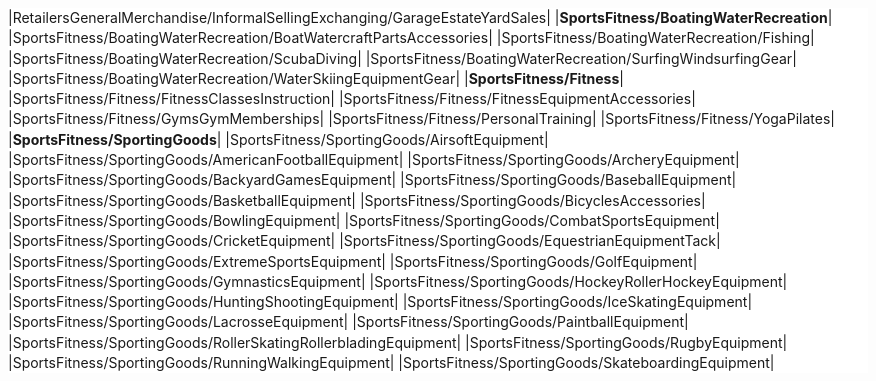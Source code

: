 |RetailersGeneralMerchandise/InformalSellingExchanging/GarageEstateYardSales|
|**SportsFitness/BoatingWaterRecreation**|
|SportsFitness/BoatingWaterRecreation/BoatWatercraftPartsAccessories|
|SportsFitness/BoatingWaterRecreation/Fishing|
|SportsFitness/BoatingWaterRecreation/ScubaDiving|
|SportsFitness/BoatingWaterRecreation/SurfingWindsurfingGear|
|SportsFitness/BoatingWaterRecreation/WaterSkiingEquipmentGear|
|**SportsFitness/Fitness**|
|SportsFitness/Fitness/FitnessClassesInstruction|
|SportsFitness/Fitness/FitnessEquipmentAccessories|
|SportsFitness/Fitness/GymsGymMemberships|
|SportsFitness/Fitness/PersonalTraining|
|SportsFitness/Fitness/YogaPilates|
|**SportsFitness/SportingGoods**|
|SportsFitness/SportingGoods/AirsoftEquipment|
|SportsFitness/SportingGoods/AmericanFootballEquipment|
|SportsFitness/SportingGoods/ArcheryEquipment|
|SportsFitness/SportingGoods/BackyardGamesEquipment|
|SportsFitness/SportingGoods/BaseballEquipment|
|SportsFitness/SportingGoods/BasketballEquipment|
|SportsFitness/SportingGoods/BicyclesAccessories|
|SportsFitness/SportingGoods/BowlingEquipment|
|SportsFitness/SportingGoods/CombatSportsEquipment|
|SportsFitness/SportingGoods/CricketEquipment|
|SportsFitness/SportingGoods/EquestrianEquipmentTack|
|SportsFitness/SportingGoods/ExtremeSportsEquipment|
|SportsFitness/SportingGoods/GolfEquipment|
|SportsFitness/SportingGoods/GymnasticsEquipment|
|SportsFitness/SportingGoods/HockeyRollerHockeyEquipment|
|SportsFitness/SportingGoods/HuntingShootingEquipment|
|SportsFitness/SportingGoods/IceSkatingEquipment|
|SportsFitness/SportingGoods/LacrosseEquipment|
|SportsFitness/SportingGoods/PaintballEquipment|
|SportsFitness/SportingGoods/RollerSkatingRollerbladingEquipment|
|SportsFitness/SportingGoods/RugbyEquipment|
|SportsFitness/SportingGoods/RunningWalkingEquipment|
|SportsFitness/SportingGoods/SkateboardingEquipment|